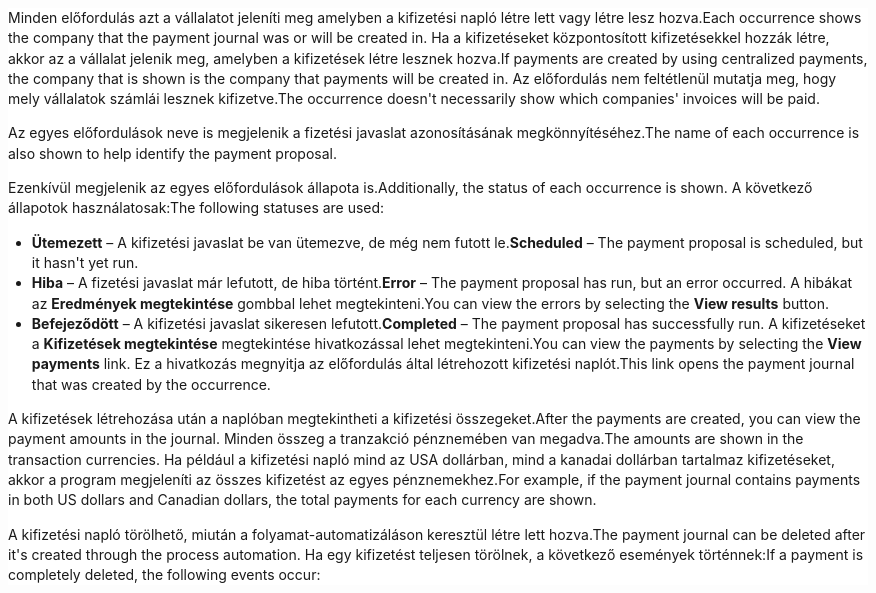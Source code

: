 <span data-ttu-id="5445f-191">Minden előfordulás azt a vállalatot jeleníti meg amelyben a kifizetési napló létre lett vagy létre lesz hozva.</span><span class="sxs-lookup"><span data-stu-id="5445f-191">Each occurrence shows the company that the payment journal was or will be created in.</span></span> <span data-ttu-id="5445f-192">Ha a kifizetéseket központosított kifizetésekkel hozzák létre, akkor az a vállalat jelenik meg, amelyben a kifizetések létre lesznek hozva.</span><span class="sxs-lookup"><span data-stu-id="5445f-192">If payments are created by using centralized payments, the company that is shown is the company that payments will be created in.</span></span> <span data-ttu-id="5445f-193">Az előfordulás nem feltétlenül mutatja meg, hogy mely vállalatok számlái lesznek kifizetve.</span><span class="sxs-lookup"><span data-stu-id="5445f-193">The occurrence doesn't necessarily show which companies' invoices will be paid.</span></span>

<span data-ttu-id="5445f-194">Az egyes előfordulások neve is megjelenik a fizetési javaslat azonosításának megkönnyítéséhez.</span><span class="sxs-lookup"><span data-stu-id="5445f-194">The name of each occurrence is also shown to help identify the payment proposal.</span></span>

<span data-ttu-id="5445f-195">Ezenkívül megjelenik az egyes előfordulások állapota is.</span><span class="sxs-lookup"><span data-stu-id="5445f-195">Additionally, the status of each occurrence is shown.</span></span> <span data-ttu-id="5445f-196">A következő állapotok használatosak:</span><span class="sxs-lookup"><span data-stu-id="5445f-196">The following statuses are used:</span></span>

- <span data-ttu-id="5445f-197">**Ütemezett** – A kifizetési javaslat be van ütemezve, de még nem futott le.</span><span class="sxs-lookup"><span data-stu-id="5445f-197">**Scheduled** – The payment proposal is scheduled, but it hasn't yet run.</span></span>
- <span data-ttu-id="5445f-198">**Hiba** – A fizetési javaslat már lefutott, de hiba történt.</span><span class="sxs-lookup"><span data-stu-id="5445f-198">**Error** – The payment proposal has run, but an error occurred.</span></span> <span data-ttu-id="5445f-199">A hibákat az **Eredmények megtekintése** gombbal lehet megtekinteni.</span><span class="sxs-lookup"><span data-stu-id="5445f-199">You can view the errors by selecting the **View results** button.</span></span>
- <span data-ttu-id="5445f-200">**Befejeződött** – A kifizetési javaslat sikeresen lefutott.</span><span class="sxs-lookup"><span data-stu-id="5445f-200">**Completed** – The payment proposal has successfully run.</span></span> <span data-ttu-id="5445f-201">A kifizetéseket a **Kifizetések megtekintése** megtekintése hivatkozással lehet megtekinteni.</span><span class="sxs-lookup"><span data-stu-id="5445f-201">You can view the payments by selecting the **View payments** link.</span></span> <span data-ttu-id="5445f-202">Ez a hivatkozás megnyitja az előfordulás által létrehozott kifizetési naplót.</span><span class="sxs-lookup"><span data-stu-id="5445f-202">This link opens the payment journal that was created by the occurrence.</span></span>

<span data-ttu-id="5445f-203">A kifizetések létrehozása után a naplóban megtekintheti a kifizetési összegeket.</span><span class="sxs-lookup"><span data-stu-id="5445f-203">After the payments are created, you can view the payment amounts in the journal.</span></span> <span data-ttu-id="5445f-204">Minden összeg a tranzakció pénznemében van megadva.</span><span class="sxs-lookup"><span data-stu-id="5445f-204">The amounts are shown in the transaction currencies.</span></span> <span data-ttu-id="5445f-205">Ha például a kifizetési napló mind az USA dollárban, mind a kanadai dollárban tartalmaz kifizetéseket, akkor a program megjeleníti az összes kifizetést az egyes pénznemekhez.</span><span class="sxs-lookup"><span data-stu-id="5445f-205">For example, if the payment journal contains payments in both US dollars and Canadian dollars, the total payments for each currency are shown.</span></span> 

<span data-ttu-id="5445f-206">A kifizetési napló törölhető, miután a folyamat-automatizáláson keresztül létre lett hozva.</span><span class="sxs-lookup"><span data-stu-id="5445f-206">The payment journal can be deleted after it's created through the process automation.</span></span> <span data-ttu-id="5445f-207">Ha egy kifizetést teljesen törölnek, a következő események történnek:</span><span class="sxs-lookup"><span data-stu-id="5445f-207">If a payment is completely deleted, the following events occur:</span></span>
